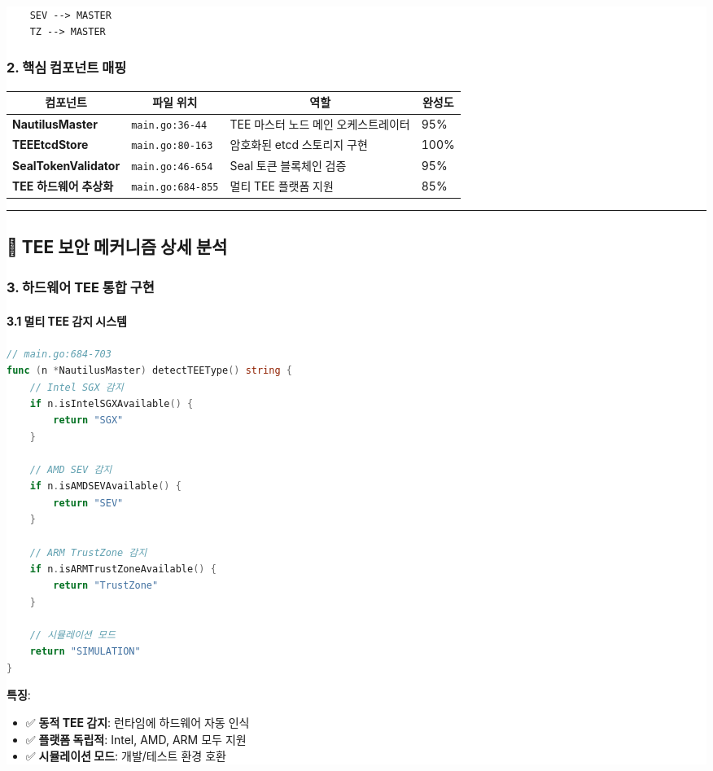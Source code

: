 ```mermaid
    SEV --> MASTER
    TZ --> MASTER
```

### 2. 핵심 컴포넌트 매핑

| 컴포넌트 | 파일 위치 | 역할 | 완성도 |
|---------|----------|------|--------|
| **NautilusMaster** | `main.go:36-44` | TEE 마스터 노드 메인 오케스트레이터 | 95% |
| **TEEEtcdStore** | `main.go:80-163` | 암호화된 etcd 스토리지 구현 | 100% |
| **SealTokenValidator** | `main.go:46-654` | Seal 토큰 블록체인 검증 | 95% |
| **TEE 하드웨어 추상화** | `main.go:684-855` | 멀티 TEE 플랫폼 지원 | 85% |

---

## 🔐 TEE 보안 메커니즘 상세 분석

### 3. 하드웨어 TEE 통합 구현

#### 3.1 멀티 TEE 감지 시스템

```go
// main.go:684-703
func (n *NautilusMaster) detectTEEType() string {
    // Intel SGX 감지
    if n.isIntelSGXAvailable() {
        return "SGX"
    }

    // AMD SEV 감지
    if n.isAMDSEVAvailable() {
        return "SEV"
    }

    // ARM TrustZone 감지
    if n.isARMTrustZoneAvailable() {
        return "TrustZone"
    }

    // 시뮬레이션 모드
    return "SIMULATION"
}
```

**특징**:
- ✅ **동적 TEE 감지**: 런타임에 하드웨어 자동 인식
- ✅ **플랫폼 독립적**: Intel, AMD, ARM 모두 지원
- ✅ **시뮬레이션 모드**: 개발/테스트 환경 호환
